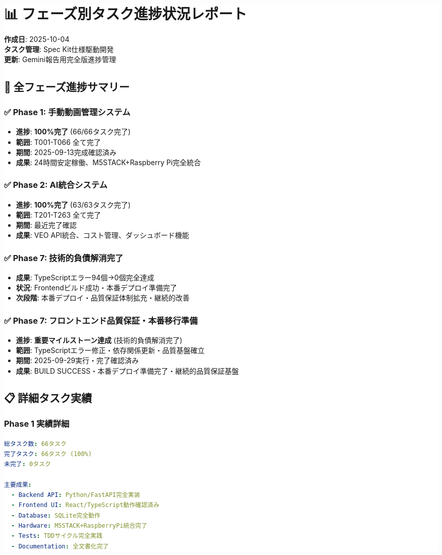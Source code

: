 # 📊 フェーズ別タスク進捗状況レポート

**作成日**: 2025-10-04  
**タスク管理**: Spec Kit仕様駆動開発  
**更新**: Gemini報告用完全版進捗管理

## 🎯 全フェーズ進捗サマリー

### ✅ Phase 1: 手動動画管理システム
- **進捗**: **100%完了** (66/66タスク完了)
- **範囲**: T001-T066 全て完了
- **期間**: 2025-09-13完成確認済み
- **成果**: 24時間安定稼働、M5STACK+Raspberry Pi完全統合

### ✅ Phase 2: AI統合システム  
- **進捗**: **100%完了** (63/63タスク完了)
- **範囲**: T201-T263 全て完了
- **期間**: 最近完了確認
- **成果**: VEO API統合、コスト管理、ダッシュボード機能

### ✅ Phase 7: 技術的負債解消完了
- **成果**: TypeScriptエラー94個→0個完全達成
- **状況**: Frontendビルド成功・本番デプロイ準備完了
- **次段階**: 本番デプロイ・品質保証体制拡充・継続的改善

### ✅ Phase 7: フロントエンド品質保証・本番移行準備
- **進捗**: **重要マイルストーン達成** (技術的負債解消完了)
- **範囲**: TypeScriptエラー修正・依存関係更新・品質基盤確立
- **期間**: 2025-09-29実行・完了確認済み
- **成果**: BUILD SUCCESS・本番デプロイ準備完了・継続的品質保証基盤

## 📋 詳細タスク実績

### Phase 1 実績詳細
```yaml
総タスク数: 66タスク
完了タスク: 66タスク (100%)
未完了: 0タスク

主要成果:
  - Backend API: Python/FastAPI完全実装
  - Frontend UI: React/TypeScript動作確認済み
  - Database: SQLite完全動作
  - Hardware: M5STACK+RaspberryPi統合完了
  - Tests: TDDサイクル完全実践
  - Documentation: 全文書化完了
```
